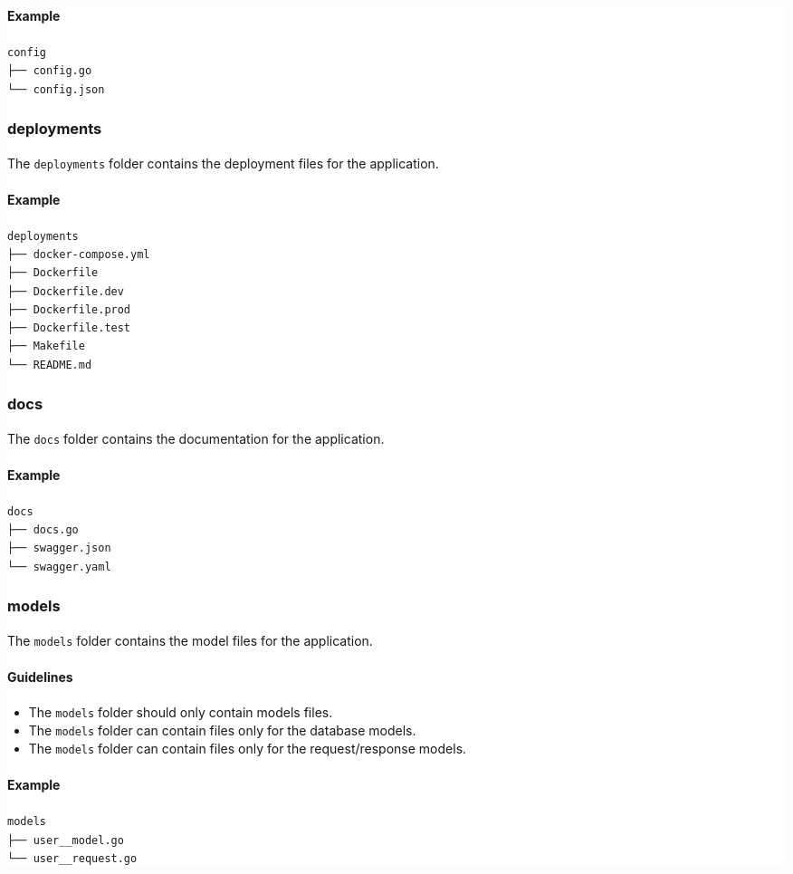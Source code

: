 #### Example

```
config
├── config.go
└── config.json
```

### deployments

The `deployments` folder contains the deployment files for the application.

#### Example

```
deployments
├── docker-compose.yml
├── Dockerfile
├── Dockerfile.dev
├── Dockerfile.prod
├── Dockerfile.test
├── Makefile
└── README.md
```

### docs

The `docs` folder contains the documentation for the application.

#### Example

```
docs
├── docs.go
├── swagger.json
└── swagger.yaml
```

### models

The `models` folder contains the model files for the application.

#### Guidelines

- The `models` folder should only contain models files.
- The `models` folder can contain files only for the database models.
- The `models` folder can contain files only for the request/response models.

#### Example

```
models
├── user__model.go
└── user__request.go
```
